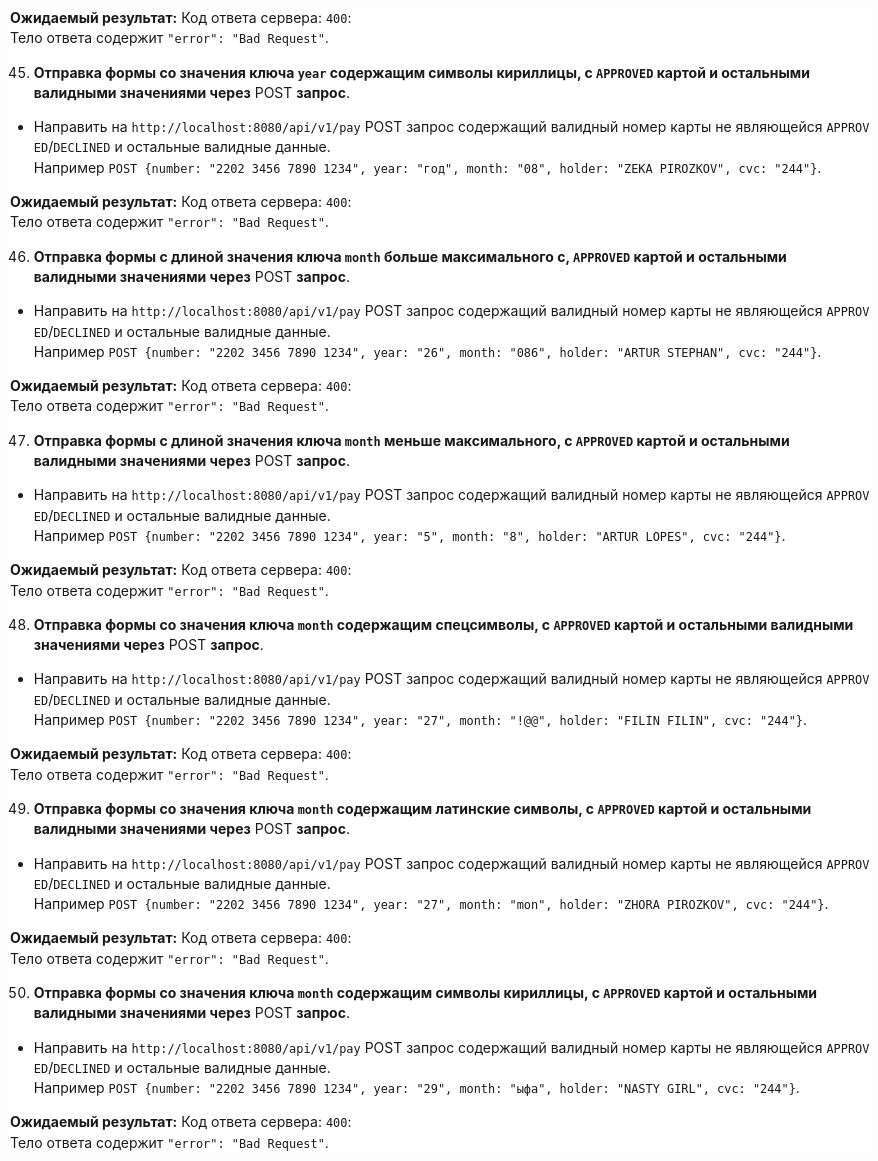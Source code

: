 **Ожидаемый результат:** Код ответа сервера: `400`:<br/> Тело ответа содержит `"error": "Bad Request"`.

45. **Отправка формы со значения ключа `year` содержащим символы кириллицы, с `APPROVED` картой и остальными валидными значениями через** POST **запрос**.
* Направить на `http://localhost:8080/api/v1/pay` POST запрос содержащий валидный номер карты не являющейся `APPROVED`/`DECLINED` и остальные валидные данные.<br/> Например `POST {number: "2202 3456 7890 1234", year: "год", month: "08", holder: "ZEKA PIROZKOV", cvc: "244"}`.

**Ожидаемый результат:** Код ответа сервера: `400`:<br/> Тело ответа содержит `"error": "Bad Request"`.

46. **Отправка формы с длиной значения ключа `month` больше максимального с, `APPROVED` картой и остальными валидными значениями через** POST **запрос**.
* Направить на `http://localhost:8080/api/v1/pay` POST запрос содержащий валидный номер карты не являющейся `APPROVED`/`DECLINED` и остальные валидные данные.<br/> Например `POST {number: "2202 3456 7890 1234", year: "26", month: "086", holder: "ARTUR STEPHAN", cvc: "244"}`.

**Ожидаемый результат:** Код ответа сервера: `400`:<br/> Тело ответа содержит `"error": "Bad Request"`.

47. **Отправка формы с длиной значения ключа `month` меньше максимального, с `APPROVED` картой и остальными валидными значениями через** POST **запрос**.
* Направить на `http://localhost:8080/api/v1/pay` POST запрос содержащий валидный номер карты не являющейся `APPROVED`/`DECLINED` и остальные валидные данные.<br/> Например `POST {number: "2202 3456 7890 1234", year: "5", month: "8", holder: "ARTUR LOPES", cvc: "244"}`.

**Ожидаемый результат:** Код ответа сервера: `400`:<br/> Тело ответа содержит `"error": "Bad Request"`.

48. **Отправка формы со значения ключа `month` содержащим спецсимволы, с `APPROVED` картой и остальными валидными значениями через** POST **запрос**.
* Направить на `http://localhost:8080/api/v1/pay` POST запрос содержащий валидный номер карты не являющейся `APPROVED`/`DECLINED` и остальные валидные данные.<br/> Например `POST {number: "2202 3456 7890 1234", year: "27", month: "!@@", holder: "FILIN FILIN", cvc: "244"}`.

**Ожидаемый результат:** Код ответа сервера: `400`:<br/> Тело ответа содержит `"error": "Bad Request"`.

49. **Отправка формы со значения ключа `month` содержащим латинские символы, с `APPROVED` картой и остальными валидными значениями через** POST **запрос**.
* Направить на `http://localhost:8080/api/v1/pay` POST запрос содержащий валидный номер карты не являющейся `APPROVED`/`DECLINED` и остальные валидные данные.<br/> Например `POST {number: "2202 3456 7890 1234", year: "27", month: "mon", holder: "ZHORA PIROZKOV", cvc: "244"}`.

**Ожидаемый результат:** Код ответа сервера: `400`:<br/> Тело ответа содержит `"error": "Bad Request"`.

50. **Отправка формы со значения ключа `month` содержащим символы кириллицы, с `APPROVED` картой и остальными валидными значениями через** POST **запрос**.
* Направить на `http://localhost:8080/api/v1/pay` POST запрос содержащий валидный номер карты не являющейся `APPROVED`/`DECLINED` и остальные валидные данные.<br/> Например `POST {number: "2202 3456 7890 1234", year: "29", month: "ыфа", holder: "NASTY GIRL", cvc: "244"}`.

**Ожидаемый результат:** Код ответа сервера: `400`:<br/> Тело ответа содержит `"error": "Bad Request"`.
